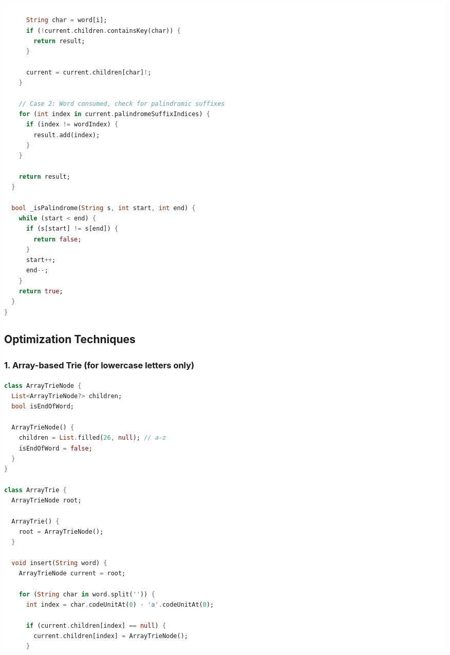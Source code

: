 ```dart
      
      String char = word[i];
      if (!current.children.containsKey(char)) {
        return result;
      }
      
      current = current.children[char]!;
    }
    
    // Case 2: Word consumed, check for palindromic suffixes
    for (int index in current.palindromeSuffixIndices) {
      if (index != wordIndex) {
        result.add(index);
      }
    }
    
    return result;
  }
  
  bool _isPalindrome(String s, int start, int end) {
    while (start < end) {
      if (s[start] != s[end]) {
        return false;
      }
      start++;
      end--;
    }
    return true;
  }
}
```

## Optimization Techniques

### 1. Array-based Trie (for lowercase letters only)
```dart
class ArrayTrieNode {
  List<ArrayTrieNode?> children;
  bool isEndOfWord;
  
  ArrayTrieNode() {
    children = List.filled(26, null); // a-z
    isEndOfWord = false;
  }
}

class ArrayTrie {
  ArrayTrieNode root;
  
  ArrayTrie() {
    root = ArrayTrieNode();
  }
  
  void insert(String word) {
    ArrayTrieNode current = root;
    
    for (String char in word.split('')) {
      int index = char.codeUnitAt(0) - 'a'.codeUnitAt(0);
      
      if (current.children[index] == null) {
        current.children[index] = ArrayTrieNode();
      }
```